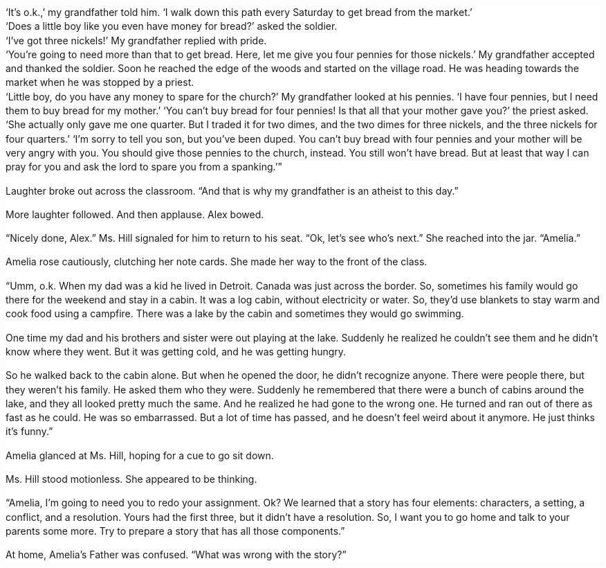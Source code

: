  ‘It’s o.k.,’ my grandfather told him.  ‘I walk down this path every Saturday to get bread from the market.’  
 ‘Does a little boy like you even have money for bread?’ asked the soldier.  
 ‘I’ve got three nickels!’ My grandfather replied with pride.  
 ‘You’re going to need more than that to get bread.  Here, let me give you four pennies for those nickels.’
My grandfather accepted and thanked the soldier.
Soon he reached the edge of the woods and started on the village road.  He was heading towards the market when he was stopped by a priest.  
‘Little boy, do you have any money to spare for the church?’
My grandfather looked at his pennies.  ‘I have four pennies, but I need them to buy bread for my mother.’
‘You can’t buy bread for four pennies!  Is that all that your mother gave you?’ the priest asked.  
‘She actually only gave me one quarter.  But I traded it for two dimes, and the two dimes for three nickels, and the three nickels for four quarters.’ 
‘I’m sorry to tell you son, but you’ve been duped.  You can’t buy bread with four pennies and your mother will be very angry with you.  You should give those pennies to the church, instead.  You still won’t have bread.  But at least that way I can pray for you and ask the lord to spare you from a spanking.’”

Laughter broke out across the classroom.
“And that is why my grandfather is an atheist to this day.”

More laughter followed.  And then applause.  Alex bowed.

“Nicely done, Alex.”  Ms. Hill signaled for him to return to his seat.  “Ok, let’s see who’s next.” She reached into the jar.  “Amelia.”

Amelia rose cautiously, clutching her note cards.  She made her way to the front of the class.

“Umm, o.k.  When my dad was a kid he lived in Detroit.  Canada was just across the border.  So, sometimes his family would go there for the weekend and stay in a cabin.  It was a log cabin, without electricity or water.  So, they’d use blankets to stay warm and cook food using a campfire.  There was a lake by the cabin and sometimes they would go swimming.  

One time my dad and his brothers and sister were out playing at the lake.  Suddenly he realized he couldn’t see them and he didn’t know where they went.  But it was getting cold, and he was getting hungry.  

So he walked back to the cabin alone. But when he opened the door, he didn’t recognize anyone. There were people there, but they weren’t his family.  He asked them who they were.  Suddenly he remembered that there were a bunch of cabins around the lake, and they all looked pretty much the same.  And he realized he had gone to the wrong one.  He turned and ran out of there as fast as he could.  He was so embarrassed.  But a lot of time has passed, and he doesn’t feel weird about it anymore.  He just thinks it’s funny.”

Amelia glanced at Ms. Hill, hoping for a cue to go sit down. 

Ms. Hill stood motionless.  She appeared to be thinking.    

“Amelia, I’m going to need you to redo your assignment.  Ok?  We learned that a story has four elements: characters, a setting, a conflict, and a resolution.  Yours had the first three, but it didn’t have a resolution.  So, I want you to go home and talk to your parents some more.  Try to prepare a story that has all those components.” 

At home, Amelia’s Father was confused.  “What was wrong with the story?”
